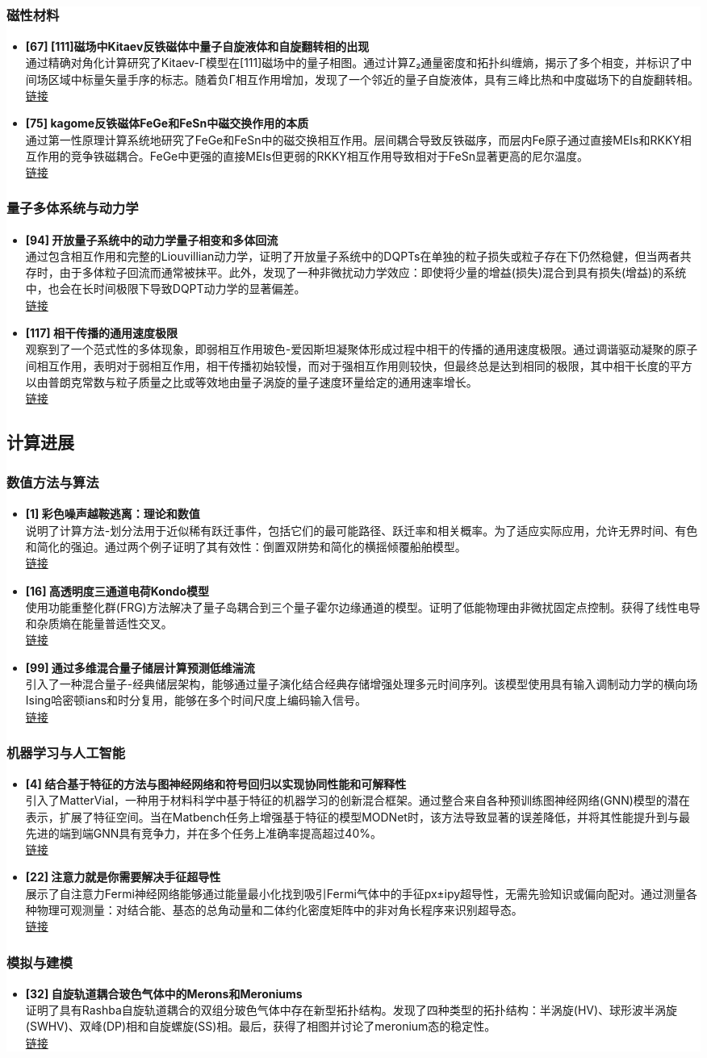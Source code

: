 ### 磁性材料
- **[67] [111]磁场中Kitaev反铁磁体中量子自旋液体和自旋翻转相的出现**  
  通过精确对角化计算研究了Kitaev-Γ模型在[111]磁场中的量子相图。通过计算Z₂通量密度和拓扑纠缠熵，揭示了多个相变，并标识了中间场区域中标量矢量手序的标志。随着负Γ相互作用增加，发现了一个邻近的量子自旋液体，具有三峰比热和中度磁场下的自旋翻转相。  
  [链接](https://arxiv.org/abs/2509.04141)

- **[75] kagome反铁磁体FeGe和FeSn中磁交换作用的本质**  
  通过第一性原理计算系统地研究了FeGe和FeSn中的磁交换相互作用。层间耦合导致反铁磁序，而层内Fe原子通过直接MEIs和RKKY相互作用的竞争铁磁耦合。FeGe中更强的直接MEIs但更弱的RKKY相互作用导致相对于FeSn显著更高的尼尔温度。  
  [链接](https://arxiv.org/abs/2509.04228)

### 量子多体系统与动力学
- **[94] 开放量子系统中的动力学量子相变和多体回流**  
  通过包含相互作用和完整的Liouvillian动力学，证明了开放量子系统中的DQPTs在单独的粒子损失或粒子存在下仍然稳健，但当两者共存时，由于多体粒子回流而通常被抹平。此外，发现了一种非微扰动力学效应：即使将少量的增益(损失)混合到具有损失(增益)的系统中，也会在长时间极限下导致DQPT动力学的显著偏差。  
  [链接](https://arxiv.org/abs/2509.03570)

- **[117] 相干传播的通用速度极限**  
  观察到了一个范式性的多体现象，即弱相互作用玻色-爱因斯坦凝聚体形成过程中相干的传播的通用速度极限。通过调谐驱动凝聚的原子间相互作用，表明对于弱相互作用，相干传播初始较慢，而对于强相互作用则较快，但最终总是达到相同的极限，其中相干长度的平方以由普朗克常数与粒子质量之比或等效地由量子涡旋的量子速度环量给定的通用速率增长。  
  [链接](https://arxiv.org/abs/2410.08204)

## 计算进展

### 数值方法与算法
- **[1] 彩色噪声越鞍逃离：理论和数值**  
  说明了计算方法-划分法用于近似稀有跃迁事件，包括它们的最可能路径、跃迁率和相关概率。为了适应实际应用，允许无界时间、有色和简化的强迫。通过两个例子证明了其有效性：倒置双阱势和简化的横摇倾覆船舶模型。  
  [链接](https://arxiv.org/abs/2509.03538)

- **[16] 高透明度三通道电荷Kondo模型**  
  使用功能重整化群(FRG)方法解决了量子岛耦合到三个量子霍尔边缘通道的模型。证明了低能物理由非微扰固定点控制。获得了线性电导和杂质熵在能量普适性交叉。  
  [链接](https://arxiv.org/abs/2509.03612)

- **[99] 通过多维混合量子储层计算预测低维湍流**  
  引入了一种混合量子-经典储层架构，能够通过量子演化结合经典存储增强处理多元时间序列。该模型使用具有输入调制动力学的横向场Ising哈密顿ians和时分复用，能够在多个时间尺度上编码输入信号。  
  [链接](https://arxiv.org/abs/2509.04006)

### 机器学习与人工智能
- **[4] 结合基于特征的方法与图神经网络和符号回归以实现协同性能和可解释性**  
  引入了MatterVial，一种用于材料科学中基于特征的机器学习的创新混合框架。通过整合来自各种预训练图神经网络(GNN)模型的潜在表示，扩展了特征空间。当在Matbench任务上增强基于特征的模型MODNet时，该方法导致显著的误差降低，并将其性能提升到与最先进的端到端GNN具有竞争力，并在多个任务上准确率提高超过40%。  
  [链接](https://arxiv.org/abs/2509.03547)

- **[22] 注意力就是你需要解决手征超导性**  
  展示了自注意力Fermi神经网络能够通过能量最小化找到吸引Fermi气体中的手征px±ipy超导性，无需先验知识或偏向配对。通过测量各种物理可观测量：对结合能、基态的总角动量和二体约化密度矩阵中的非对角长程序来识别超导态。  
  [链接](https://arxiv.org/abs/2509.03683)

### 模拟与建模
- **[32] 自旋轨道耦合玻色气体中的Merons和Meroniums**  
  证明了具有Rashba自旋轨道耦合的双组分玻色气体中存在新型拓扑结构。发现了四种类型的拓扑结构：半涡旋(HV)、球形波半涡旋(SWHV)、双峰(DP)相和自旋螺旋(SS)相。最后，获得了相图并讨论了meronium态的稳定性。  
  [链接](https://arxiv.org/abs/2509.03849)
